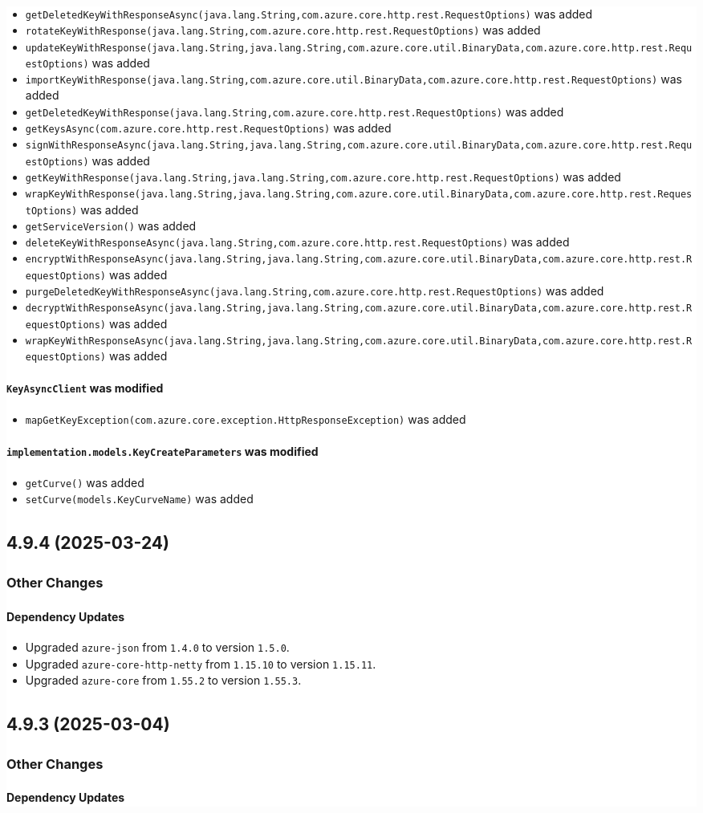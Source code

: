 * `getDeletedKeyWithResponseAsync(java.lang.String,com.azure.core.http.rest.RequestOptions)` was added
* `rotateKeyWithResponse(java.lang.String,com.azure.core.http.rest.RequestOptions)` was added
* `updateKeyWithResponse(java.lang.String,java.lang.String,com.azure.core.util.BinaryData,com.azure.core.http.rest.RequestOptions)` was added
* `importKeyWithResponse(java.lang.String,com.azure.core.util.BinaryData,com.azure.core.http.rest.RequestOptions)` was added
* `getDeletedKeyWithResponse(java.lang.String,com.azure.core.http.rest.RequestOptions)` was added
* `getKeysAsync(com.azure.core.http.rest.RequestOptions)` was added
* `signWithResponseAsync(java.lang.String,java.lang.String,com.azure.core.util.BinaryData,com.azure.core.http.rest.RequestOptions)` was added
* `getKeyWithResponse(java.lang.String,java.lang.String,com.azure.core.http.rest.RequestOptions)` was added
* `wrapKeyWithResponse(java.lang.String,java.lang.String,com.azure.core.util.BinaryData,com.azure.core.http.rest.RequestOptions)` was added
* `getServiceVersion()` was added
* `deleteKeyWithResponseAsync(java.lang.String,com.azure.core.http.rest.RequestOptions)` was added
* `encryptWithResponseAsync(java.lang.String,java.lang.String,com.azure.core.util.BinaryData,com.azure.core.http.rest.RequestOptions)` was added
* `purgeDeletedKeyWithResponseAsync(java.lang.String,com.azure.core.http.rest.RequestOptions)` was added
* `decryptWithResponseAsync(java.lang.String,java.lang.String,com.azure.core.util.BinaryData,com.azure.core.http.rest.RequestOptions)` was added
* `wrapKeyWithResponseAsync(java.lang.String,java.lang.String,com.azure.core.util.BinaryData,com.azure.core.http.rest.RequestOptions)` was added

#### `KeyAsyncClient` was modified

* `mapGetKeyException(com.azure.core.exception.HttpResponseException)` was added

#### `implementation.models.KeyCreateParameters` was modified

* `getCurve()` was added
* `setCurve(models.KeyCurveName)` was added

## 4.9.4 (2025-03-24)

### Other Changes

#### Dependency Updates

- Upgraded `azure-json` from `1.4.0` to version `1.5.0`.
- Upgraded `azure-core-http-netty` from `1.15.10` to version `1.15.11`.
- Upgraded `azure-core` from `1.55.2` to version `1.55.3`.


## 4.9.3 (2025-03-04)

### Other Changes

#### Dependency Updates
